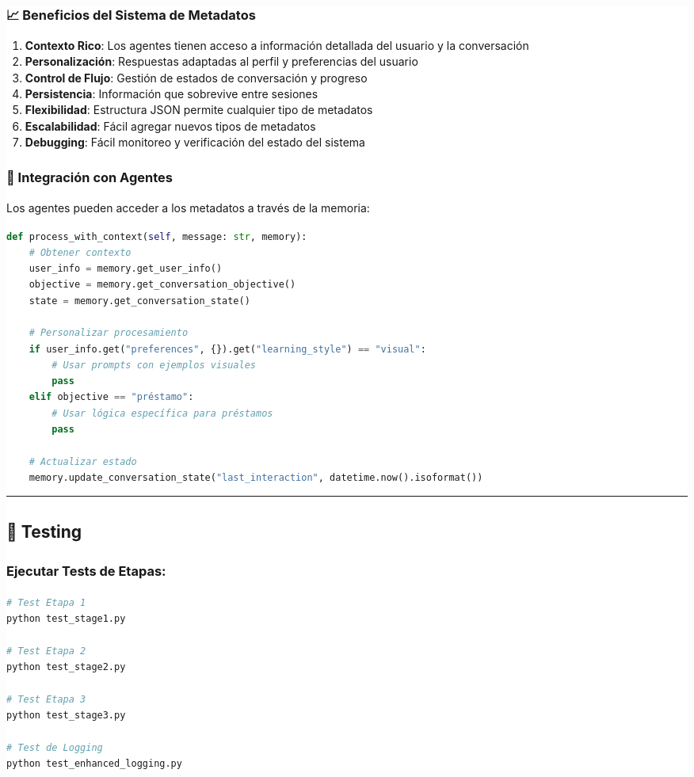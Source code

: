 ### **📈 Beneficios del Sistema de Metadatos**

1. **Contexto Rico**: Los agentes tienen acceso a información detallada del usuario y la conversación
2. **Personalización**: Respuestas adaptadas al perfil y preferencias del usuario
3. **Control de Flujo**: Gestión de estados de conversación y progreso
4. **Persistencia**: Información que sobrevive entre sesiones
5. **Flexibilidad**: Estructura JSON permite cualquier tipo de metadatos
6. **Escalabilidad**: Fácil agregar nuevos tipos de metadatos
7. **Debugging**: Fácil monitoreo y verificación del estado del sistema

### **🔗 Integración con Agentes**

Los agentes pueden acceder a los metadatos a través de la memoria:

```python
def process_with_context(self, message: str, memory):
    # Obtener contexto
    user_info = memory.get_user_info()
    objective = memory.get_conversation_objective()
    state = memory.get_conversation_state()
    
    # Personalizar procesamiento
    if user_info.get("preferences", {}).get("learning_style") == "visual":
        # Usar prompts con ejemplos visuales
        pass
    elif objective == "préstamo":
        # Usar lógica específica para préstamos
        pass
    
    # Actualizar estado
    memory.update_conversation_state("last_interaction", datetime.now().isoformat())
```

---

## 🧪 **Testing**

### **Ejecutar Tests de Etapas:**
```bash
# Test Etapa 1
python test_stage1.py

# Test Etapa 2  
python test_stage2.py

# Test Etapa 3
python test_stage3.py

# Test de Logging
python test_enhanced_logging.py
```
